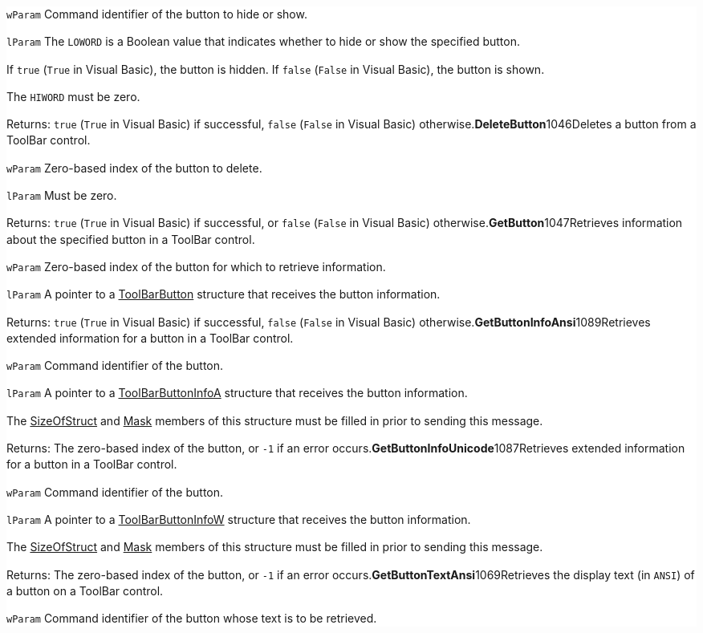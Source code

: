 `wParam` Command identifier of the button to hide or show. 

`lParam` The `LOWORD` is a Boolean value that indicates whether to hide or show the specified button. 

 If `true` (`True` in Visual Basic), the button is hidden. If `false` (`False` in Visual Basic), the button is shown. 

 The `HIWORD` must be zero. 

 Returns: `true` (`True` in Visual Basic) if successful, `false` (`False` in Visual Basic) otherwise.</td></tr><tr><td /><td target="F:DevCase.Interop.Unmanaged.Win32.Enums.ToolbarMessages.DeleteButton">**DeleteButton**</td><td>1046</td><td>Deletes a button from a ToolBar control. 

`wParam` Zero-based index of the button to delete. 

`lParam` Must be zero. 

 Returns: `true` (`True` in Visual Basic) if successful, or `false` (`False` in Visual Basic) otherwise.</td></tr><tr><td /><td target="F:DevCase.Interop.Unmanaged.Win32.Enums.ToolbarMessages.GetButton">**GetButton**</td><td>1047</td><td>Retrieves information about the specified button in a ToolBar control. 

`wParam` Zero-based index of the button for which to retrieve information. 

`lParam` A pointer to a <a href="T_DevCase_Interop_Unmanaged_Win32_Structures_ToolBarButton">ToolBarButton</a> structure that receives the button information. 

 Returns: `true` (`True` in Visual Basic) if successful, `false` (`False` in Visual Basic) otherwise.</td></tr><tr><td /><td target="F:DevCase.Interop.Unmanaged.Win32.Enums.ToolbarMessages.GetButtonInfoAnsi">**GetButtonInfoAnsi**</td><td>1089</td><td>Retrieves extended information for a button in a ToolBar control. 

`wParam` Command identifier of the button. 

`lParam` A pointer to a <a href="T_DevCase_Interop_Unmanaged_Win32_Structures_ToolBarButtonInfoA">ToolBarButtonInfoA</a> structure that receives the button information. 

 The <a href="F_DevCase_Interop_Unmanaged_Win32_Structures_ToolBarButtonInfoA_SizeOfStruct">SizeOfStruct</a> and <a href="F_DevCase_Interop_Unmanaged_Win32_Structures_ToolBarButtonInfoA_Mask">Mask</a> members of this structure must be filled in prior to sending this message. 

 Returns: The zero-based index of the button, or `-1` if an error occurs.</td></tr><tr><td /><td target="F:DevCase.Interop.Unmanaged.Win32.Enums.ToolbarMessages.GetButtonInfoUnicode">**GetButtonInfoUnicode**</td><td>1087</td><td>Retrieves extended information for a button in a ToolBar control. 

`wParam` Command identifier of the button. 

`lParam` A pointer to a <a href="T_DevCase_Interop_Unmanaged_Win32_Structures_ToolBarButtonInfoW">ToolBarButtonInfoW</a> structure that receives the button information. 

 The <a href="F_DevCase_Interop_Unmanaged_Win32_Structures_ToolBarButtonInfoW_SizeOfStruct">SizeOfStruct</a> and <a href="F_DevCase_Interop_Unmanaged_Win32_Structures_ToolBarButtonInfoW_Mask">Mask</a> members of this structure must be filled in prior to sending this message. 

 Returns: The zero-based index of the button, or `-1` if an error occurs.</td></tr><tr><td /><td target="F:DevCase.Interop.Unmanaged.Win32.Enums.ToolbarMessages.GetButtonTextAnsi">**GetButtonTextAnsi**</td><td>1069</td><td>Retrieves the display text (in `ANSI`) of a button on a ToolBar control. 

`wParam` Command identifier of the button whose text is to be retrieved. 
